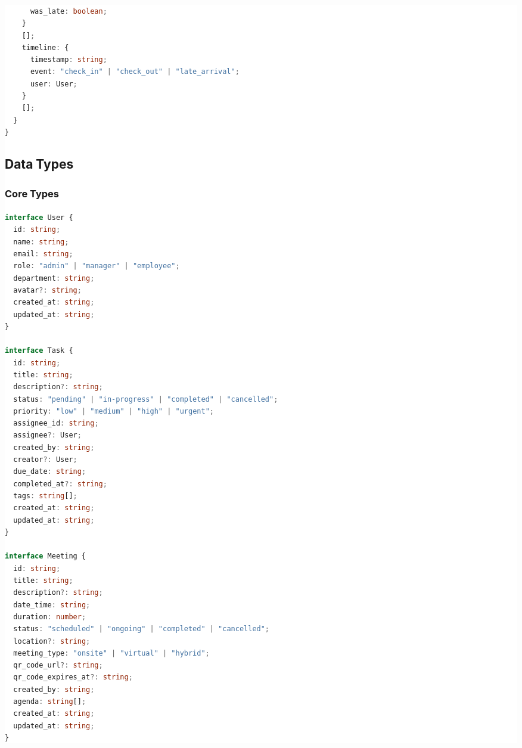 ```typescript
      was_late: boolean;
    }
    [];
    timeline: {
      timestamp: string;
      event: "check_in" | "check_out" | "late_arrival";
      user: User;
    }
    [];
  }
}
```

## Data Types

### Core Types

```typescript
interface User {
  id: string;
  name: string;
  email: string;
  role: "admin" | "manager" | "employee";
  department: string;
  avatar?: string;
  created_at: string;
  updated_at: string;
}

interface Task {
  id: string;
  title: string;
  description?: string;
  status: "pending" | "in-progress" | "completed" | "cancelled";
  priority: "low" | "medium" | "high" | "urgent";
  assignee_id: string;
  assignee?: User;
  created_by: string;
  creator?: User;
  due_date: string;
  completed_at?: string;
  tags: string[];
  created_at: string;
  updated_at: string;
}

interface Meeting {
  id: string;
  title: string;
  description?: string;
  date_time: string;
  duration: number;
  status: "scheduled" | "ongoing" | "completed" | "cancelled";
  location?: string;
  meeting_type: "onsite" | "virtual" | "hybrid";
  qr_code_url?: string;
  qr_code_expires_at?: string;
  created_by: string;
  agenda: string[];
  created_at: string;
  updated_at: string;
}

```